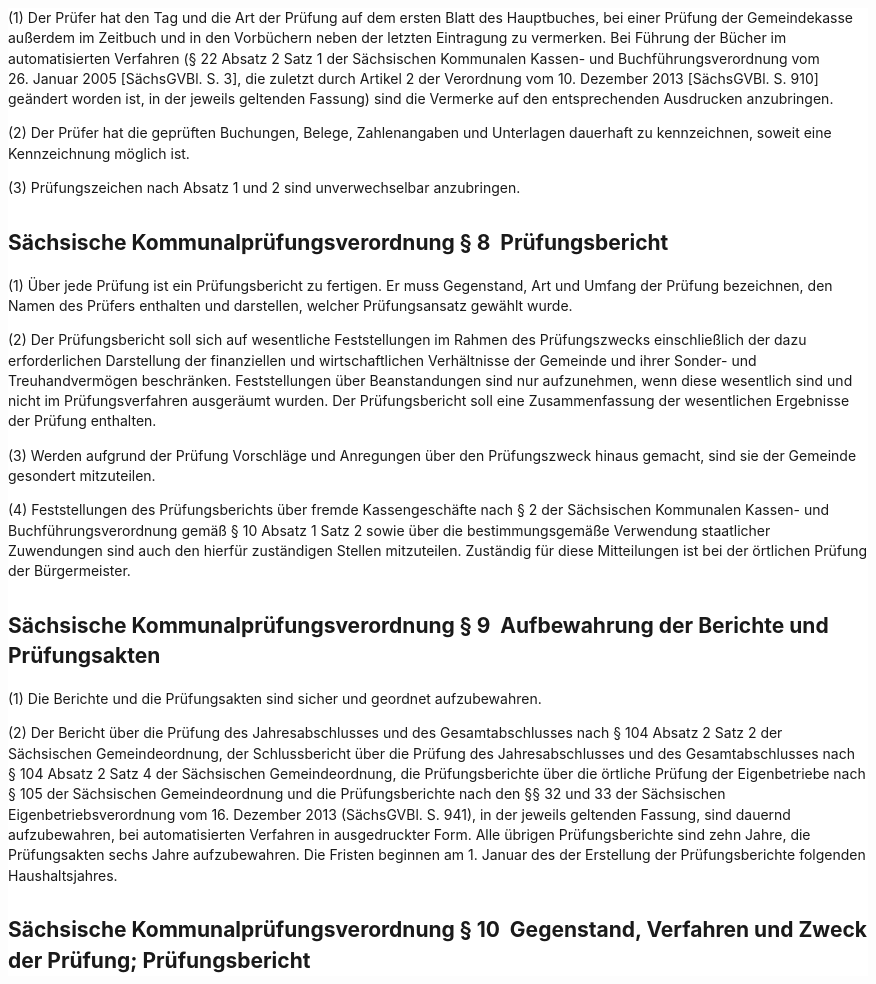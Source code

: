 (1) Der Prüfer hat den Tag und die Art der Prüfung auf dem ersten Blatt des Hauptbuches, bei einer Prüfung der Gemeindekasse außerdem im Zeitbuch und in den Vorbüchern neben der letzten Eintragung zu vermerken. Bei Führung der Bücher im automatisierten Verfahren (§ 22 Absatz 2 Satz 1 der
Sächsischen Kommunalen Kassen- und Buchführungsverordnung vom 26. Januar 2005 [SächsGVBl. S. 3], die zuletzt durch Artikel 2 der Verordnung vom 10. Dezember 2013 [SächsGVBl. S. 910] geändert worden ist, in der jeweils geltenden Fassung) sind die Vermerke auf den entsprechenden Ausdrucken anzubringen.

(2) Der Prüfer hat die geprüften Buchungen, Belege, Zahlenangaben und Unterlagen dauerhaft zu kennzeichnen, soweit eine Kennzeichnung möglich ist.

(3) Prüfungszeichen nach Absatz 1 und 2 sind unverwechselbar anzubringen.


## Sächsische Kommunalprüfungsverordnung § 8  Prüfungsbericht

(1) Über jede Prüfung ist ein Prüfungsbericht zu fertigen. Er muss Gegenstand, Art und Umfang der Prüfung bezeichnen, den Namen des Prüfers enthalten und darstellen, welcher Prüfungsansatz gewählt wurde.

(2) Der Prüfungsbericht soll sich auf wesentliche Feststellungen im Rahmen des Prüfungszwecks einschließlich der dazu erforderlichen Darstellung der finanziellen und wirtschaftlichen Verhältnisse der Gemeinde und ihrer Sonder- und Treuhandvermögen beschränken. Feststellungen über Beanstandungen sind nur aufzunehmen, wenn diese wesentlich sind und nicht im Prüfungsverfahren ausgeräumt wurden. Der Prüfungsbericht soll eine Zusammenfassung der wesentlichen Ergebnisse der Prüfung enthalten.

(3) Werden aufgrund der Prüfung Vorschläge und Anregungen über den Prüfungszweck hinaus gemacht, sind sie der Gemeinde gesondert mitzuteilen.

(4) Feststellungen des Prüfungsberichts über fremde Kassengeschäfte nach § 2 der
Sächsischen Kommunalen Kassen- und Buchführungsverordnung gemäß § 10 Absatz 1 Satz 2 sowie über die bestimmungsgemäße Verwendung staatlicher Zuwendungen sind auch den hierfür zuständigen Stellen mitzuteilen. Zuständig für diese Mitteilungen ist bei der örtlichen Prüfung der Bürgermeister.


## Sächsische Kommunalprüfungsverordnung § 9  Aufbewahrung der Berichte und Prüfungsakten

(1) Die Berichte und die Prüfungsakten sind sicher und geordnet aufzubewahren.

(2) Der Bericht über die Prüfung des Jahresabschlusses und des Gesamtabschlusses nach § 104 Absatz 2 Satz 2 der Sächsischen Gemeindeordnung, der Schlussbericht über die Prüfung des Jahresabschlusses und des Gesamtabschlusses nach § 104 Absatz 2 Satz 4 der Sächsischen Gemeindeordnung, die Prüfungsberichte über die örtliche Prüfung der Eigenbetriebe nach § 105 der Sächsischen Gemeindeordnung und die Prüfungsberichte nach den §§ 32 und 33 der Sächsischen Eigenbetriebsverordnung vom 16. Dezember 2013 (SächsGVBl. S. 941), in der jeweils geltenden Fassung, sind dauernd aufzubewahren, bei automatisierten Verfahren in ausgedruckter Form. Alle übrigen Prüfungsberichte sind zehn Jahre, die Prüfungsakten sechs Jahre aufzubewahren. Die Fristen beginnen am 1. Januar des der Erstellung der Prüfungsberichte folgenden Haushaltsjahres.


## Sächsische Kommunalprüfungsverordnung § 10  Gegenstand, Verfahren und Zweck der Prüfung; Prüfungsbericht
